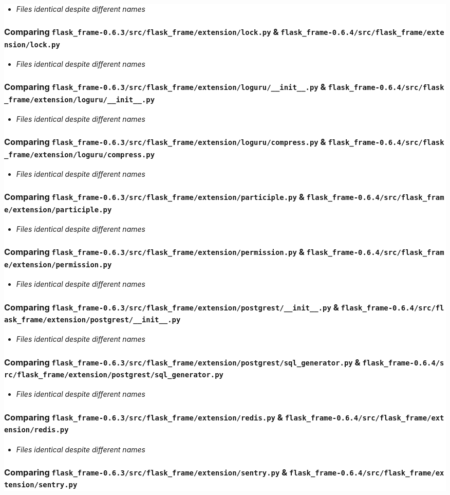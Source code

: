  * *Files identical despite different names*

### Comparing `flask_frame-0.6.3/src/flask_frame/extension/lock.py` & `flask_frame-0.6.4/src/flask_frame/extension/lock.py`

 * *Files identical despite different names*

### Comparing `flask_frame-0.6.3/src/flask_frame/extension/loguru/__init__.py` & `flask_frame-0.6.4/src/flask_frame/extension/loguru/__init__.py`

 * *Files identical despite different names*

### Comparing `flask_frame-0.6.3/src/flask_frame/extension/loguru/compress.py` & `flask_frame-0.6.4/src/flask_frame/extension/loguru/compress.py`

 * *Files identical despite different names*

### Comparing `flask_frame-0.6.3/src/flask_frame/extension/participle.py` & `flask_frame-0.6.4/src/flask_frame/extension/participle.py`

 * *Files identical despite different names*

### Comparing `flask_frame-0.6.3/src/flask_frame/extension/permission.py` & `flask_frame-0.6.4/src/flask_frame/extension/permission.py`

 * *Files identical despite different names*

### Comparing `flask_frame-0.6.3/src/flask_frame/extension/postgrest/__init__.py` & `flask_frame-0.6.4/src/flask_frame/extension/postgrest/__init__.py`

 * *Files identical despite different names*

### Comparing `flask_frame-0.6.3/src/flask_frame/extension/postgrest/sql_generator.py` & `flask_frame-0.6.4/src/flask_frame/extension/postgrest/sql_generator.py`

 * *Files identical despite different names*

### Comparing `flask_frame-0.6.3/src/flask_frame/extension/redis.py` & `flask_frame-0.6.4/src/flask_frame/extension/redis.py`

 * *Files identical despite different names*

### Comparing `flask_frame-0.6.3/src/flask_frame/extension/sentry.py` & `flask_frame-0.6.4/src/flask_frame/extension/sentry.py`
